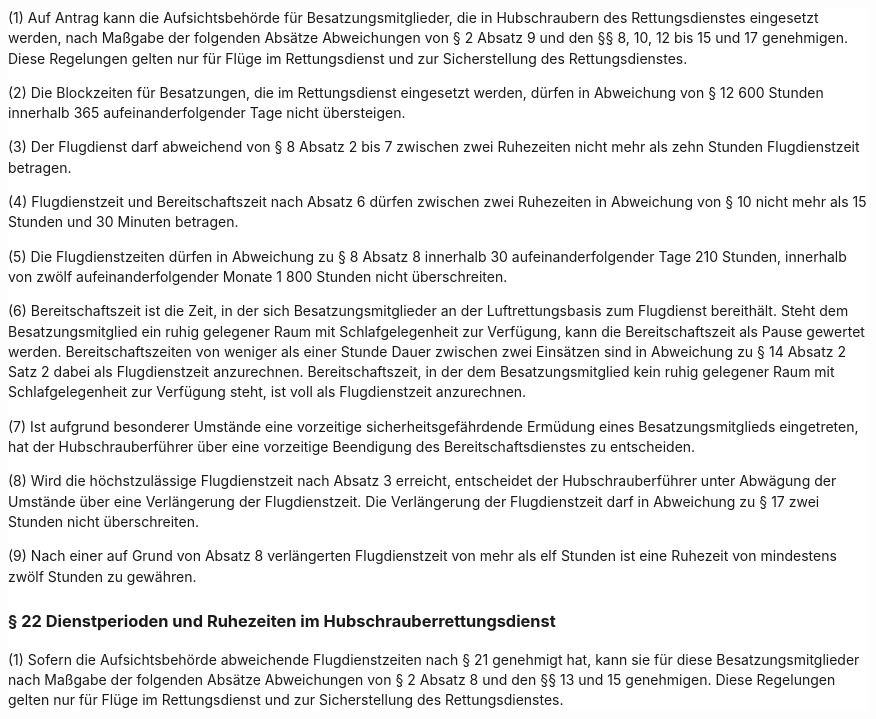 (1) Auf Antrag kann die Aufsichtsbehörde für Besatzungsmitglieder, die
in Hubschraubern des Rettungsdienstes eingesetzt werden, nach Maßgabe
der folgenden Absätze Abweichungen von § 2 Absatz 9 und den §§ 8, 10,
12 bis 15 und 17 genehmigen. Diese Regelungen gelten nur für Flüge im
Rettungsdienst und zur Sicherstellung des Rettungsdienstes.

(2) Die Blockzeiten für Besatzungen, die im Rettungsdienst eingesetzt
werden, dürfen in Abweichung von § 12 600 Stunden innerhalb 365
aufeinanderfolgender Tage nicht übersteigen.

(3) Der Flugdienst darf abweichend von § 8 Absatz 2 bis 7 zwischen
zwei Ruhezeiten nicht mehr als zehn Stunden Flugdienstzeit betragen.

(4) Flugdienstzeit und Bereitschaftszeit nach Absatz 6 dürfen zwischen
zwei Ruhezeiten in Abweichung von § 10 nicht mehr als 15 Stunden und
30 Minuten betragen.

(5) Die Flugdienstzeiten dürfen in Abweichung zu § 8 Absatz 8
innerhalb 30 aufeinanderfolgender Tage 210 Stunden, innerhalb von
zwölf aufeinanderfolgender Monate 1 800 Stunden nicht überschreiten.

(6) Bereitschaftszeit ist die Zeit, in der sich Besatzungsmitglieder
an der Luftrettungsbasis zum Flugdienst bereithält. Steht dem
Besatzungsmitglied ein ruhig gelegener Raum mit Schlafgelegenheit zur
Verfügung, kann die Bereitschaftszeit als Pause gewertet werden.
Bereitschaftszeiten von weniger als einer Stunde Dauer zwischen zwei
Einsätzen sind in Abweichung zu § 14 Absatz 2 Satz 2 dabei als
Flugdienstzeit anzurechnen. Bereitschaftszeit, in der dem
Besatzungsmitglied kein ruhig gelegener Raum mit Schlafgelegenheit zur
Verfügung steht, ist voll als Flugdienstzeit anzurechnen.

(7) Ist aufgrund besonderer Umstände eine vorzeitige
sicherheitsgefährdende Ermüdung eines Besatzungsmitglieds eingetreten,
hat der Hubschrauberführer über eine vorzeitige Beendigung des
Bereitschaftsdienstes zu entscheiden.

(8) Wird die höchstzulässige Flugdienstzeit nach Absatz 3 erreicht,
entscheidet der Hubschrauberführer unter Abwägung der Umstände über
eine Verlängerung der Flugdienstzeit. Die Verlängerung der
Flugdienstzeit darf in Abweichung zu § 17 zwei Stunden nicht
überschreiten.

(9) Nach einer auf Grund von Absatz 8 verlängerten Flugdienstzeit von
mehr als elf Stunden ist eine Ruhezeit von mindestens zwölf Stunden zu
gewähren.


### § 22 Dienstperioden und Ruhezeiten im Hubschrauberrettungsdienst

(1) Sofern die Aufsichtsbehörde abweichende Flugdienstzeiten nach § 21
genehmigt hat, kann sie für diese Besatzungsmitglieder nach Maßgabe
der folgenden Absätze Abweichungen von § 2 Absatz 8 und den §§ 13 und
15 genehmigen. Diese Regelungen gelten nur für Flüge im Rettungsdienst
und zur Sicherstellung des Rettungsdienstes.
